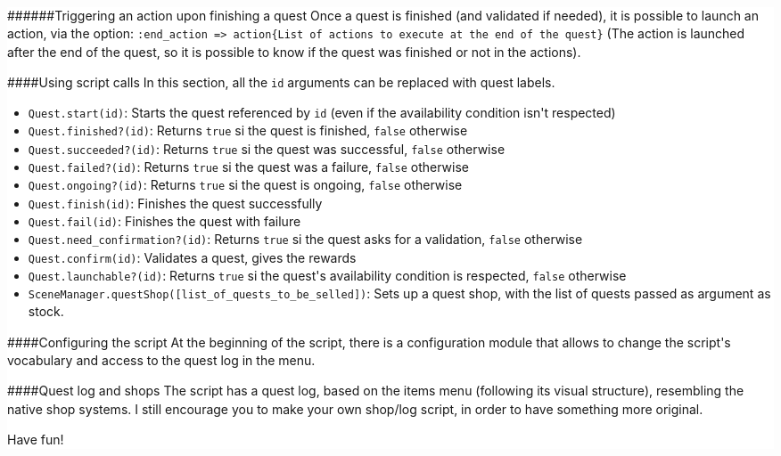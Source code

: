 ######Triggering an action upon finishing a quest
Once a quest is finished (and validated if needed), it is possible to launch an action, via the option: `:end_action => action{List of actions to execute at the end of the quest}` (The action is launched after the end of the quest, so it is possible to know if the quest was finished or not in the actions).

####Using script calls
In this section, all the `id` arguments can be replaced with quest labels.
*    `Quest.start(id)`: Starts the quest referenced by `id` (even if the availability condition isn't respected)
*    `Quest.finished?(id)`: Returns `true` si the quest is finished, `false` otherwise
*    `Quest.succeeded?(id)`: Returns `true` si the quest was successful, `false` otherwise
*    `Quest.failed?(id)`: Returns `true` si the quest was a failure, `false` otherwise
*    `Quest.ongoing?(id)`: Returns `true` si the quest is ongoing, `false` otherwise
*    `Quest.finish(id)`: Finishes the quest successfully
*    `Quest.fail(id)`: Finishes the quest with failure
*    `Quest.need_confirmation?(id)`: Returns `true` si the quest asks for a validation, `false` otherwise
*    `Quest.confirm(id)`: Validates a quest, gives the rewards
*    `Quest.launchable?(id)`: Returns `true` si the quest's availability condition is respected, `false` otherwise
*    `SceneManager.questShop([list_of_quests_to_be_selled])`: Sets up a quest shop, with the list of quests passed as argument as stock.

####Configuring the script
At the beginning of the script, there is a configuration module that allows to change the script's vocabulary and access to the quest log in the menu.

####Quest log and shops
The script has a quest log, based on the items menu (following its visual structure), resembling the native shop systems. I still encourage you to make your own shop/log script, in order to have something more original.


Have fun!